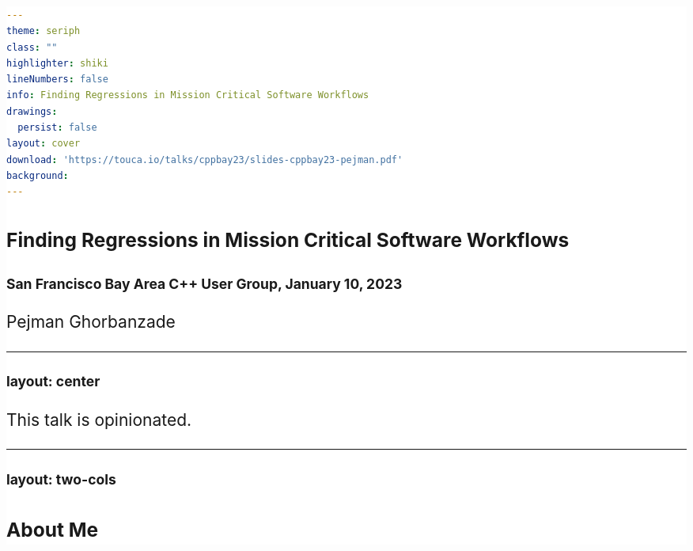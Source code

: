 ```yaml
---
theme: seriph
class: ""
highlighter: shiki
lineNumbers: false
info: Finding Regressions in Mission Critical Software Workflows
drawings:
  persist: false
layout: cover
download: 'https://touca.io/talks/cppbay23/slides-cppbay23-pejman.pdf'
background:
---
```


# Finding Regressions in Mission Critical Software Workflows
## San Francisco Bay Area C++ User Group, January 10, 2023

Pejman Ghorbanzade

<style>
h1 {
  font-size: 1.75rem !important;
}
h2 {
  font-size: 1.25rem !important;
}
</style>

---
layout: center
---

This talk is opinionated.

<style>
p {
  font-size: 1.5rem !important;
}
</style>

---
layout: two-cols
---

<div class="h-full">
<div class="h-8" />

# About Me
